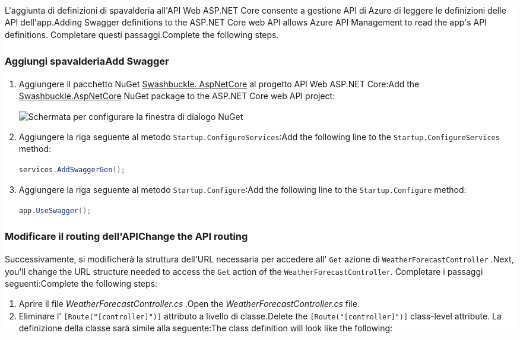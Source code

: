 <span data-ttu-id="2d0f8-110">L'aggiunta di definizioni di spavalderia all'API Web ASP.NET Core consente a gestione API di Azure di leggere le definizioni delle API dell'app.</span><span class="sxs-lookup"><span data-stu-id="2d0f8-110">Adding Swagger definitions to the ASP.NET Core web API allows Azure API Management to read the app's API definitions.</span></span> <span data-ttu-id="2d0f8-111">Completare questi passaggi.</span><span class="sxs-lookup"><span data-stu-id="2d0f8-111">Complete the following steps.</span></span>

### <a name="add-swagger"></a><span data-ttu-id="2d0f8-112">Aggiungi spavalderia</span><span class="sxs-lookup"><span data-stu-id="2d0f8-112">Add Swagger</span></span>

1. <span data-ttu-id="2d0f8-113">Aggiungere il pacchetto NuGet [Swashbuckle. AspNetCore](https://www.nuget.org/packages/Swashbuckle.AspNetCore) al progetto API Web ASP.NET Core:</span><span class="sxs-lookup"><span data-stu-id="2d0f8-113">Add the [Swashbuckle.AspNetCore](https://www.nuget.org/packages/Swashbuckle.AspNetCore) NuGet package to the ASP.NET Core web API project:</span></span>

    ![Schermata per configurare la finestra di dialogo NuGet](publish-to-azure-api-management-using-vs/_static/configure_nuget.png)

1. <span data-ttu-id="2d0f8-115">Aggiungere la riga seguente al metodo `Startup.ConfigureServices`:</span><span class="sxs-lookup"><span data-stu-id="2d0f8-115">Add the following line to the `Startup.ConfigureServices` method:</span></span>
    
    ```csharp
    services.AddSwaggerGen();
    ```
    
1. <span data-ttu-id="2d0f8-116">Aggiungere la riga seguente al metodo `Startup.Configure`:</span><span class="sxs-lookup"><span data-stu-id="2d0f8-116">Add the following line to the `Startup.Configure` method:</span></span>

    ```csharp
    app.UseSwagger();
    ```

### <a name="change-the-api-routing"></a><span data-ttu-id="2d0f8-117">Modificare il routing dell'API</span><span class="sxs-lookup"><span data-stu-id="2d0f8-117">Change the API routing</span></span>

<span data-ttu-id="2d0f8-118">Successivamente, si modificherà la struttura dell'URL necessaria per accedere all' `Get` azione di `WeatherForecastController` .</span><span class="sxs-lookup"><span data-stu-id="2d0f8-118">Next, you'll change the URL structure needed to access the `Get` action of the `WeatherForecastController`.</span></span> <span data-ttu-id="2d0f8-119">Completare i passaggi seguenti:</span><span class="sxs-lookup"><span data-stu-id="2d0f8-119">Complete the following steps:</span></span>

1. <span data-ttu-id="2d0f8-120">Aprire il file *WeatherForecastController.cs* .</span><span class="sxs-lookup"><span data-stu-id="2d0f8-120">Open the *WeatherForecastController.cs* file.</span></span>
1. <span data-ttu-id="2d0f8-121">Eliminare l' `[Route("[controller]")]` attributo a livello di classe.</span><span class="sxs-lookup"><span data-stu-id="2d0f8-121">Delete the `[Route("[controller]")]` class-level attribute.</span></span> <span data-ttu-id="2d0f8-122">La definizione della classe sarà simile alla seguente:</span><span class="sxs-lookup"><span data-stu-id="2d0f8-122">The class definition will look like the following:</span></span>
